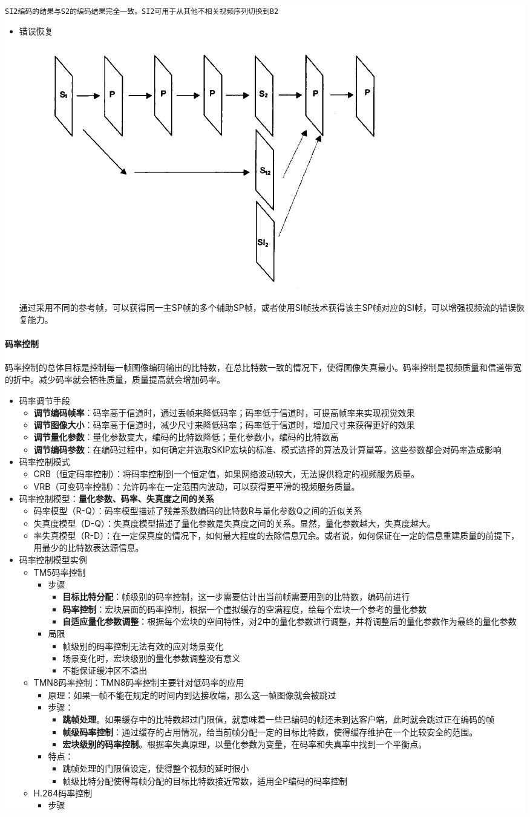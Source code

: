     SI2编码的结果与S2的编码结果完全一致。SI2可用于从其他不相关视频序列切换到B2

  - 错误恢复

    ![](./H.264视频编解码技术.assets/3-33.png)

    通过采用不同的参考帧，可以获得同一主SP帧的多个辅助SP帧，或者使用SI帧技术获得该主SP帧对应的SI帧，可以增强视频流的错误恢复能力。

#### 码率控制

码率控制的总体目标是控制每一帧图像编码输出的比特数，在总比特数一致的情况下，使得图像失真最小。码率控制是视频质量和信道带宽的折中。减少码率就会牺牲质量，质量提高就会增加码率。

- 码率调节手段
  - **调节编码帧率**：码率高于信道时，通过丢帧来降低码率；码率低于信道时，可提高帧率来实现视觉效果
  - **调节图像大小**：码率高于信道时，减少尺寸来降低码率；码率低于信道时，增加尺寸来获得更好的效果
  - **调节量化参数**：量化参数变大，编码的比特数降低；量化参数小，编码的比特数高
  - **调节编码参数**：在编码过程中，如何确定并选取SKIP宏块的标准、模式选择的算法及计算量等，这些参数都会对码率造成影响
- 码率控制模式
  - CRB（恒定码率控制）：将码率控制到一个恒定值，如果网络波动较大，无法提供稳定的视频服务质量。
  - VRB（可变码率控制）：允许码率在一定范围内波动，可以获得更平滑的视频服务质量。
- 码率控制模型：**量化参数、码率、失真度之间的关系**
  - 码率模型（R-Q）：码率模型描述了残差系数编码的比特数R与量化参数Q之间的近似关系
  - 失真度模型（D-Q）：失真度模型描述了量化参数是失真度之间的关系。显然，量化参数越大，失真度越大。
  - 率失真模型（R-D）：在一定保真度的情况下，如何最大程度的去除信息冗余。或者说，如何保证在一定的信息重建质量的前提下，用最少的比特数表达源信息。
- 码率控制模型实例
  - TM5码率控制
    - 步骤
      - **目标比特分配**：帧级别的码率控制，这一步需要估计出当前帧需要用到的比特数，编码前进行
      - **码率控制**：宏块层面的码率控制，根据一个虚拟缓存的空满程度，给每个宏块一个参考的量化参数
      - **自适应量化参数调整**：根据每个宏块的空间特性，对2中的量化参数进行调整，并将调整后的量化参数作为最终的量化参数
    - 局限
      - 帧级别的码率控制无法有效的应对场景变化
      - 场景变化时，宏块级别的量化参数调整没有意义
      - 不能保证缓冲区不溢出
  - TMN8码率控制：TMN8码率控制主要针对低码率的应用
    - 原理：如果一帧不能在规定的时间内到达接收端，那么这一帧图像就会被跳过
    - 步骤：
      - **跳帧处理**。如果缓存中的比特数超过门限值，就意味着一些已编码的帧还未到达客户端，此时就会跳过正在编码的帧
      - **帧级码率控制**：通过缓存的占用情况，给当前帧分配一定的目标比特数，使得缓存维护在一个比较安全的范围。
      - **宏块级别的码率控制**。根据率失真原理，以量化参数为变量，在码率和失真率中找到一个平衡点。
    - 特点：
      - 跳帧处理的门限值设定，使得整个视频的延时很小
      - 帧级比特分配使得每帧分配的目标比特数接近常数，适用全P编码的码率控制
  - H.264码率控制
    - 步骤